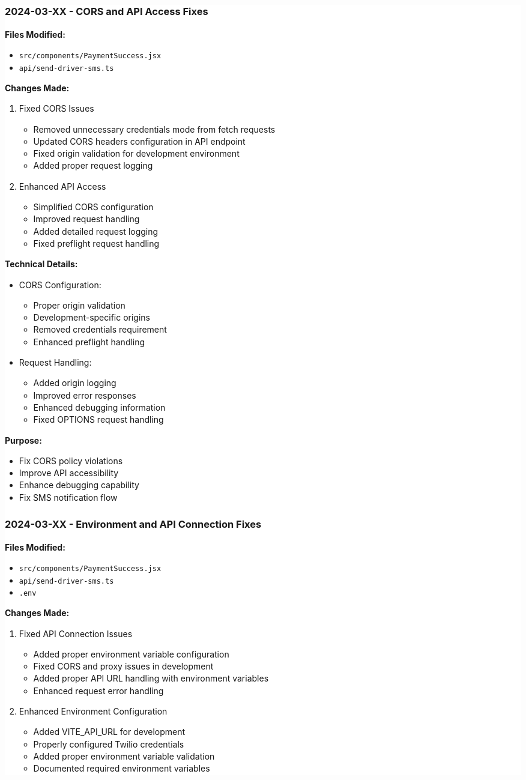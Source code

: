 ### 2024-03-XX - CORS and API Access Fixes
**Files Modified:**
- `src/components/PaymentSuccess.jsx`
- `api/send-driver-sms.ts`

**Changes Made:**
1. Fixed CORS Issues
   - Removed unnecessary credentials mode from fetch requests
   - Updated CORS headers configuration in API endpoint
   - Fixed origin validation for development environment
   - Added proper request logging

2. Enhanced API Access
   - Simplified CORS configuration
   - Improved request handling
   - Added detailed request logging
   - Fixed preflight request handling

**Technical Details:**
- CORS Configuration:
  - Proper origin validation
  - Development-specific origins
  - Removed credentials requirement
  - Enhanced preflight handling

- Request Handling:
  - Added origin logging
  - Improved error responses
  - Enhanced debugging information
  - Fixed OPTIONS request handling

**Purpose:**
- Fix CORS policy violations
- Improve API accessibility
- Enhance debugging capability
- Fix SMS notification flow

### 2024-03-XX - Environment and API Connection Fixes
**Files Modified:**
- `src/components/PaymentSuccess.jsx`
- `api/send-driver-sms.ts`
- `.env`

**Changes Made:**
1. Fixed API Connection Issues
   - Added proper environment variable configuration
   - Fixed CORS and proxy issues in development
   - Added proper API URL handling with environment variables
   - Enhanced request error handling

2. Enhanced Environment Configuration
   - Added VITE_API_URL for development
   - Properly configured Twilio credentials
   - Added proper environment variable validation
   - Documented required environment variables
